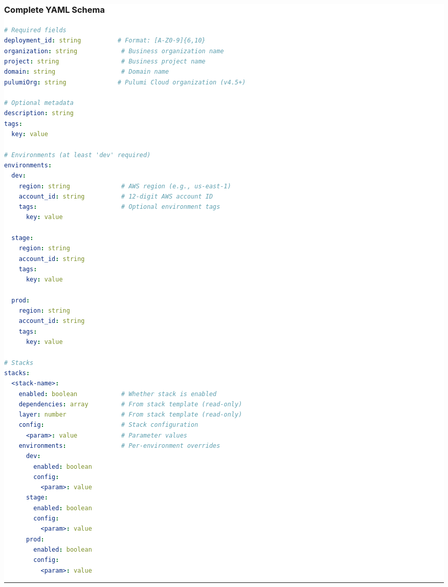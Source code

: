 ### Complete YAML Schema

```yaml
# Required fields
deployment_id: string          # Format: [A-Z0-9]{6,10}
organization: string            # Business organization name
project: string                 # Business project name
domain: string                  # Domain name
pulumiOrg: string              # Pulumi Cloud organization (v4.5+)

# Optional metadata
description: string
tags:
  key: value

# Environments (at least 'dev' required)
environments:
  dev:
    region: string              # AWS region (e.g., us-east-1)
    account_id: string          # 12-digit AWS account ID
    tags:                       # Optional environment tags
      key: value

  stage:
    region: string
    account_id: string
    tags:
      key: value

  prod:
    region: string
    account_id: string
    tags:
      key: value

# Stacks
stacks:
  <stack-name>:
    enabled: boolean            # Whether stack is enabled
    dependencies: array         # From stack template (read-only)
    layer: number               # From stack template (read-only)
    config:                     # Stack configuration
      <param>: value            # Parameter values
    environments:               # Per-environment overrides
      dev:
        enabled: boolean
        config:
          <param>: value
      stage:
        enabled: boolean
        config:
          <param>: value
      prod:
        enabled: boolean
        config:
          <param>: value
```

---